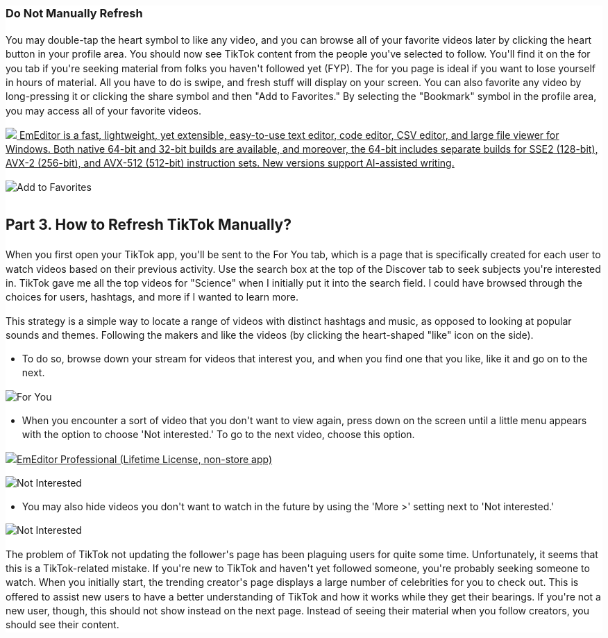 ### Do Not Manually Refresh

You may double-tap the heart symbol to like any video, and you can browse all of your favorite videos later by clicking the heart button in your profile area. You should now see TikTok content from the people you've selected to follow. You'll find it on the for you tab if you're seeking material from folks you haven't followed yet (FYP). The for you page is ideal if you want to lose yourself in hours of material. All you have to do is swipe, and fresh stuff will display on your screen. You can also favorite any video by long-pressing it or clicking the share symbol and then "Add to Favorites." By selecting the "Bookmark" symbol in the profile area, you may access all of your favorite videos.


<a href="https://shop.emeditor.com/order/checkout.php?PRODS=4610657&QTY=1&AFFILIATE=108875&CART=1"><img src="https://www.emeditor.com/wp-content/uploads/2024/06/emeditor_chat_ai.png" border="0">
EmEditor is a fast, lightweight, yet extensible, easy-to-use text editor, code editor, CSV editor, and large file viewer for Windows. Both native 64-bit and 32-bit builds are available, and moreover, the 64-bit includes separate builds for SSE2 (128-bit), AVX-2 (256-bit), and AVX-512 (512-bit) instruction sets. New versions support AI-assisted writing.</a>

![Add to Favorites](https://images.wondershare.com/filmora/article-images/2022/03/what-if-i-accidentally-refreshed-tiktok-5.jpg)

## Part 3\. How to Refresh TikTok Manually?

When you first open your TikTok app, you'll be sent to the For You tab, which is a page that is specifically created for each user to watch videos based on their previous activity. Use the search box at the top of the Discover tab to seek subjects you're interested in. TikTok gave me all the top videos for "Science" when I initially put it into the search field. I could have browsed through the choices for users, hashtags, and more if I wanted to learn more.

This strategy is a simple way to locate a range of videos with distinct hashtags and music, as opposed to looking at popular sounds and themes. Following the makers and like the videos (by clicking the heart-shaped "like" icon on the side).

* To do so, browse down your stream for videos that interest you, and when you find one that you like, like it and go on to the next.

![For You](https://images.wondershare.com/filmora/article-images/2022/03/what-if-i-accidentally-refreshed-tiktok-6.jpg)

* When you encounter a sort of video that you don't want to view again, press down on the screen until a little menu appears with the option to choose 'Not interested.' To go to the next video, choose this option.


<a href="https://shop.emeditor.com/order/checkout.php?PRODS=4631722&QTY=1&AFFILIATE=108875&CART=1"><img src="https://www.emeditor.com/wp-content/uploads/2023/05/frontpage2-2048x588.webp" border="0">EmEditor Professional (Lifetime License, non-store app)</a>

![Not Interested](https://images.wondershare.com/filmora/article-images/2022/03/what-if-i-accidentally-refreshed-tiktok-7.jpg)

* You may also hide videos you don't want to watch in the future by using the 'More >' setting next to 'Not interested.'

![Not Interested](https://images.wondershare.com/filmora/article-images/2022/03/what-if-i-accidentally-refreshed-tiktok-8.jpg)

The problem of TikTok not updating the follower's page has been plaguing users for quite some time. Unfortunately, it seems that this is a TikTok-related mistake. If you're new to TikTok and haven't yet followed someone, you're probably seeking someone to watch. When you initially start, the trending creator's page displays a large number of celebrities for you to check out. This is offered to assist new users to have a better understanding of TikTok and how it works while they get their bearings. If you're not a new user, though, this should not show instead on the next page. Instead of seeing their material when you follow creators, you should see their content.
